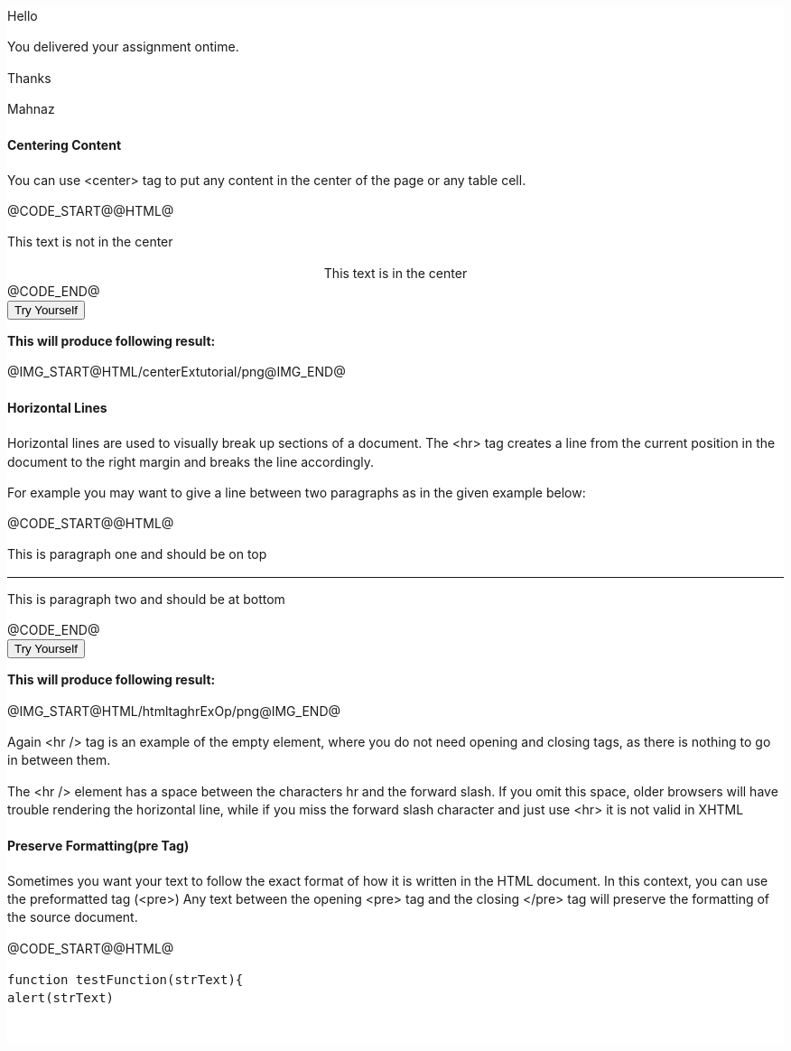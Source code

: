 <div class="output-panel"> 
 <p>Hello</p>
 <p>You delivered your assignment ontime.</p>
 <p>Thanks</p>
  <p>Mahnaz</p>
</div>
<h4>Centering Content</h4>
<p>You can use <span><</span>center> tag to put any content in the center of the page or any table cell.</p>
@CODE_START@@HTML@<!DOCTYPE html>
<html>
<head>
<title>Centering Content Example</title>
</head>
<body>
<p>This text is not in the center </p>
<center>This text is in the center </center>
</body>
</html>@CODE_END@
<div class="min-height-30" id="htmlTagsCode4"><button type="button"  class="cws-button border-radius bt-color-3 pull-right" ng-click="tryYourSelf('htmlTagsCode4')">Try Yourself</button></div>
<p><b>This will produce following result:</b></p>
@IMG_START@HTML/centerExtutorial/png@IMG_END@
<h4>Horizontal Lines</h4>
<p>Horizontal lines are used to visually break up sections of a document. The &lt;hr&gt; tag creates a line from the current position in the document to the right margin and breaks the line accordingly.</p>	
<p>For example you may want to give a line between two paragraphs as in the given example below:</p>
@CODE_START@@HTML@<!DOCTYPE html>
<html>
<head>
<title>Horizontal Line Example</title>
</head>
<body>
<p>This is paragraph one and should be on top </p>
<hr />
<p>This is paragraph two and should be at bottom </p>
</body>
</html>@CODE_END@
<div class="min-height-30" id="htmlTagsCode5"><button type="button"  class="cws-button border-radius bt-color-3 pull-right" ng-click="tryYourSelf('htmlTagsCode5')">Try Yourself</button></div>
<p><b>This will produce following result:</b></p>
@IMG_START@HTML/htmltaghrExOp/png@IMG_END@
<p>Again <span><</span>hr /> tag is an example of the empty element, where you do not need opening and closing tags, as there is nothing to go in between them.</p>
<p>The  <span><</span>hr />  element has a space between the characters hr and the forward slash. If you omit this space, older browsers will have trouble rendering the horizontal line, while if you miss the forward slash character and just use  <span><</span>hr>  it is not valid in XHTML</p>
<h4>Preserve Formatting(pre Tag)</h4>
<p>Sometimes you want your text to follow the exact format of how it is written in the HTML document. In this context, you can use the preformatted tag (&lt;pre&gt;)
Any text between the opening <span><</span>pre> tag and the closing <span><</span>/pre> tag will preserve the formatting of the source document.
</p>
@CODE_START@@HTML@<!DOCTYPE html>
<html>
<head>
<title>Preserve Formatting Example</title>
</head>
<body>
<pre>
function testFunction(strText){
alert(strText)